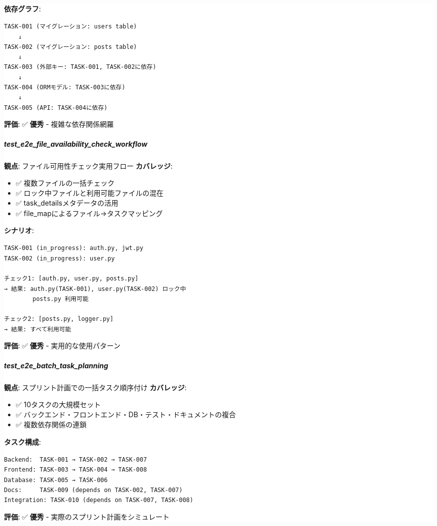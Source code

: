 **依存グラフ**:
```
TASK-001 (マイグレーション: users table)
    ↓
TASK-002 (マイグレーション: posts table)
    ↓
TASK-003 (外部キー: TASK-001, TASK-002に依存)
    ↓
TASK-004 (ORMモデル: TASK-003に依存)
    ↓
TASK-005 (API: TASK-004に依存)
```

**評価**: ✅ **優秀** - 複雑な依存関係網羅

##### test_e2e_file_availability_check_workflow
**観点**: ファイル可用性チェック実用フロー
**カバレッジ**:
- ✅ 複数ファイルの一括チェック
- ✅ ロック中ファイルと利用可能ファイルの混在
- ✅ task_detailsメタデータの活用
- ✅ file_mapによるファイル→タスクマッピング

**シナリオ**:
```
TASK-001 (in_progress): auth.py, jwt.py
TASK-002 (in_progress): user.py

チェック1: [auth.py, user.py, posts.py]
→ 結果: auth.py(TASK-001), user.py(TASK-002) ロック中
        posts.py 利用可能

チェック2: [posts.py, logger.py]
→ 結果: すべて利用可能
```

**評価**: ✅ **優秀** - 実用的な使用パターン

##### test_e2e_batch_task_planning
**観点**: スプリント計画での一括タスク順序付け
**カバレッジ**:
- ✅ 10タスクの大規模セット
- ✅ バックエンド・フロントエンド・DB・テスト・ドキュメントの複合
- ✅ 複数依存関係の連鎖

**タスク構成**:
```
Backend:  TASK-001 → TASK-002 → TASK-007
Frontend: TASK-003 → TASK-004 → TASK-008
Database: TASK-005 → TASK-006
Docs:     TASK-009 (depends on TASK-002, TASK-007)
Integration: TASK-010 (depends on TASK-007, TASK-008)
```

**評価**: ✅ **優秀** - 実際のスプリント計画をシミュレート
